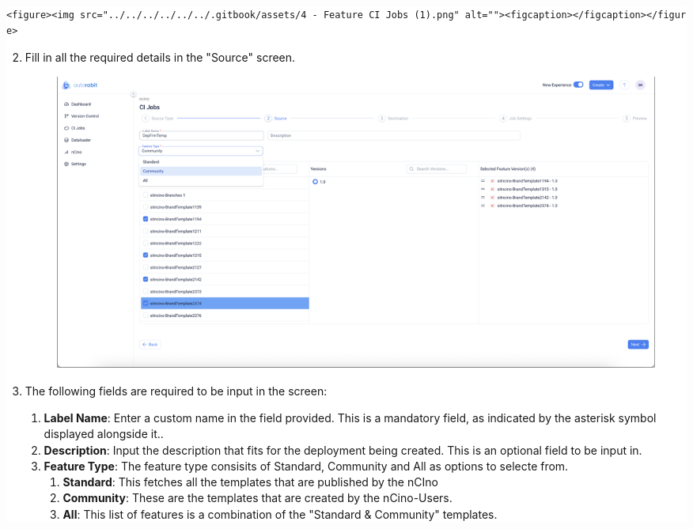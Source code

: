     <figure><img src="../../../../../../.gitbook/assets/4 - Feature CI Jobs (1).png" alt=""><figcaption></figcaption></figure>
2.  Fill in all the required details in the "Source" screen.

    <figure><img src="../../../../../../.gitbook/assets/5 - Feature CI Jobs (1).png" alt=""><figcaption></figcaption></figure>
3.  The following fields are required to be input in the screen:

    1. **Label Name**: Enter a custom name in the field provided. This is a mandatory field, as indicated by the asterisk symbol displayed alongside it..
    2. **Description**: Input the description that fits for the deployment being created. This is an optional field to be input in.
    3. **Feature Type**: The feature type consisits of Standard, Community and All as options to selecte from.
       1. **Standard**: This fetches all the templates that are published by the nCIno
       2. **Community**: These are the templates that are created by the nCino-Users.
       3. **All**: This list of features is a combination of the "Standard & Community" templates.

